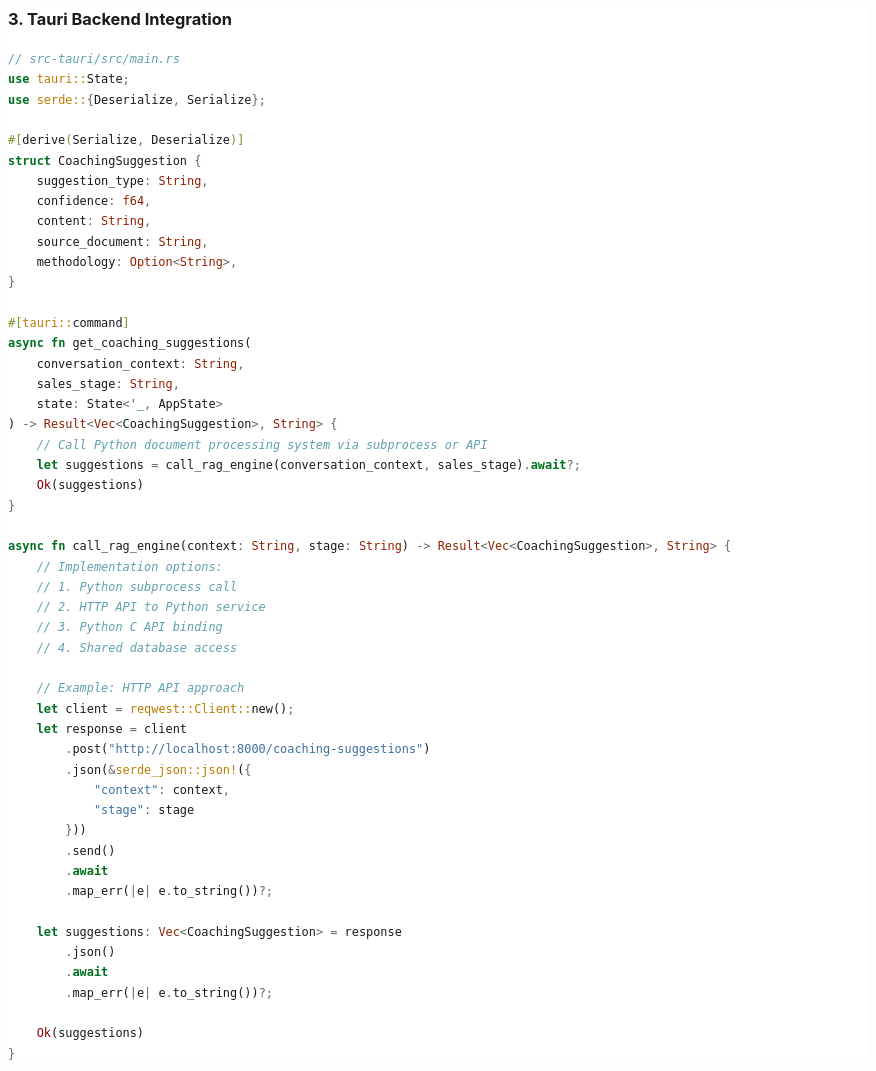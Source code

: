 ### **3. Tauri Backend Integration**
```rust
// src-tauri/src/main.rs
use tauri::State;
use serde::{Deserialize, Serialize};

#[derive(Serialize, Deserialize)]
struct CoachingSuggestion {
    suggestion_type: String,
    confidence: f64,
    content: String,
    source_document: String,
    methodology: Option<String>,
}

#[tauri::command]
async fn get_coaching_suggestions(
    conversation_context: String,
    sales_stage: String,
    state: State<'_, AppState>
) -> Result<Vec<CoachingSuggestion>, String> {
    // Call Python document processing system via subprocess or API
    let suggestions = call_rag_engine(conversation_context, sales_stage).await?;
    Ok(suggestions)
}

async fn call_rag_engine(context: String, stage: String) -> Result<Vec<CoachingSuggestion>, String> {
    // Implementation options:
    // 1. Python subprocess call
    // 2. HTTP API to Python service
    // 3. Python C API binding
    // 4. Shared database access
    
    // Example: HTTP API approach
    let client = reqwest::Client::new();
    let response = client
        .post("http://localhost:8000/coaching-suggestions")
        .json(&serde_json::json!({
            "context": context,
            "stage": stage
        }))
        .send()
        .await
        .map_err(|e| e.to_string())?;
    
    let suggestions: Vec<CoachingSuggestion> = response
        .json()
        .await
        .map_err(|e| e.to_string())?;
    
    Ok(suggestions)
}
```
